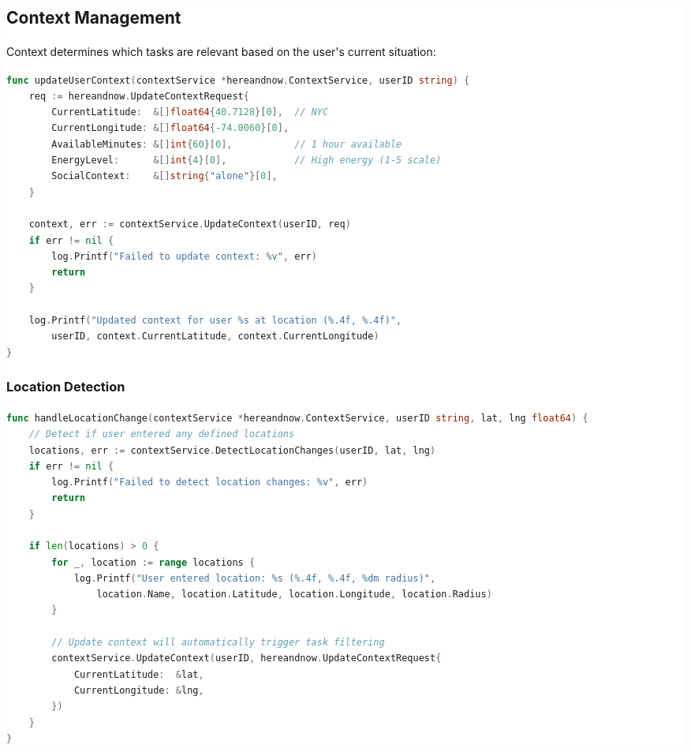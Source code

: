 ## Context Management

Context determines which tasks are relevant based on the user's current situation:

```go
func updateUserContext(contextService *hereandnow.ContextService, userID string) {
    req := hereandnow.UpdateContextRequest{
        CurrentLatitude:  &[]float64{40.7128}[0],  // NYC
        CurrentLongitude: &[]float64{-74.0060}[0],
        AvailableMinutes: &[]int{60}[0],           // 1 hour available
        EnergyLevel:      &[]int{4}[0],            // High energy (1-5 scale)
        SocialContext:    &[]string{"alone"}[0],
    }
    
    context, err := contextService.UpdateContext(userID, req)
    if err != nil {
        log.Printf("Failed to update context: %v", err)
        return
    }
    
    log.Printf("Updated context for user %s at location (%.4f, %.4f)", 
        userID, context.CurrentLatitude, context.CurrentLongitude)
}
```

### Location Detection

```go
func handleLocationChange(contextService *hereandnow.ContextService, userID string, lat, lng float64) {
    // Detect if user entered any defined locations
    locations, err := contextService.DetectLocationChanges(userID, lat, lng)
    if err != nil {
        log.Printf("Failed to detect location changes: %v", err)
        return
    }
    
    if len(locations) > 0 {
        for _, location := range locations {
            log.Printf("User entered location: %s (%.4f, %.4f, %dm radius)", 
                location.Name, location.Latitude, location.Longitude, location.Radius)
        }
        
        // Update context will automatically trigger task filtering
        contextService.UpdateContext(userID, hereandnow.UpdateContextRequest{
            CurrentLatitude:  &lat,
            CurrentLongitude: &lng,
        })
    }
}
```
